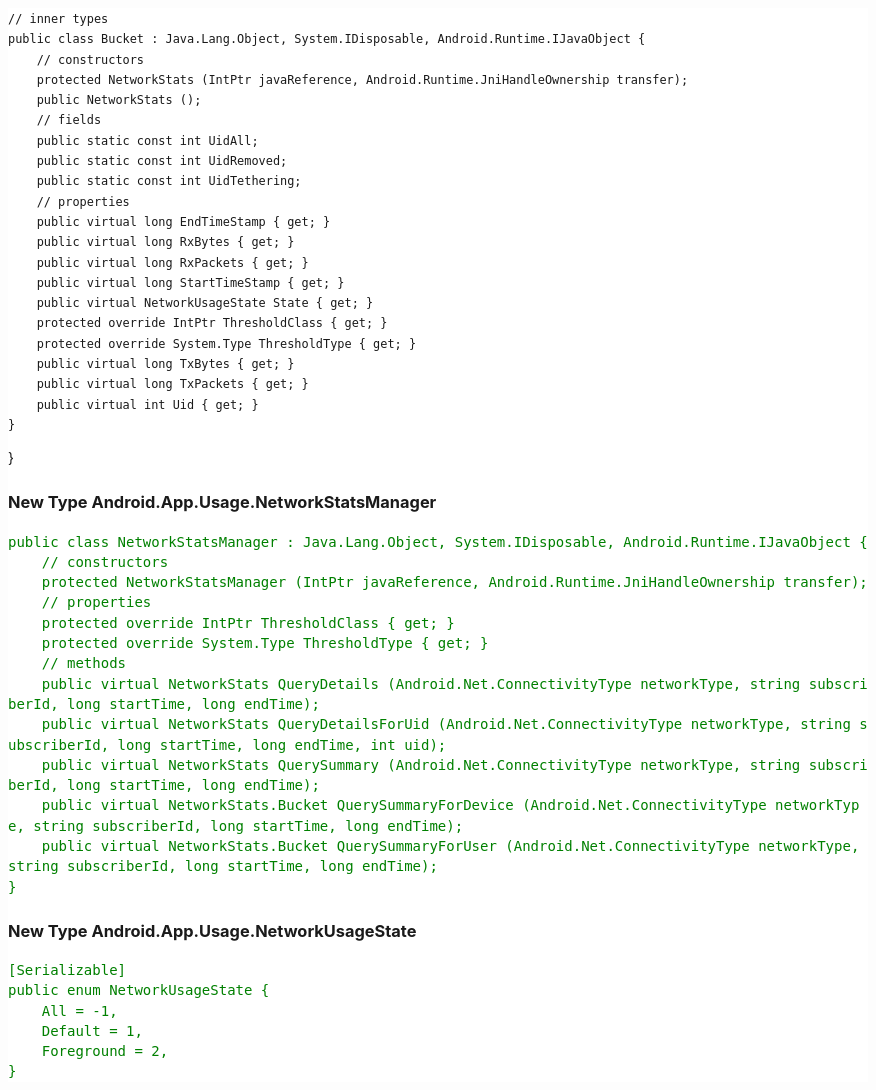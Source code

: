 	// inner types
	public class Bucket : Java.Lang.Object, System.IDisposable, Android.Runtime.IJavaObject {
		// constructors
		protected NetworkStats (IntPtr javaReference, Android.Runtime.JniHandleOwnership transfer);
		public NetworkStats ();
		// fields
		public static const int UidAll;
		public static const int UidRemoved;
		public static const int UidTethering;
		// properties
		public virtual long EndTimeStamp { get; }
		public virtual long RxBytes { get; }
		public virtual long RxPackets { get; }
		public virtual long StartTimeStamp { get; }
		public virtual NetworkUsageState State { get; }
		protected override IntPtr ThresholdClass { get; }
		protected override System.Type ThresholdType { get; }
		public virtual long TxBytes { get; }
		public virtual long TxPackets { get; }
		public virtual int Uid { get; }
	}
}
</pre>

### New Type Android.App.Usage.NetworkStatsManager

<pre style='color: green'>
public class NetworkStatsManager : Java.Lang.Object, System.IDisposable, Android.Runtime.IJavaObject {
	// constructors
	protected NetworkStatsManager (IntPtr javaReference, Android.Runtime.JniHandleOwnership transfer);
	// properties
	protected override IntPtr ThresholdClass { get; }
	protected override System.Type ThresholdType { get; }
	// methods
	public virtual NetworkStats QueryDetails (Android.Net.ConnectivityType networkType, string subscriberId, long startTime, long endTime);
	public virtual NetworkStats QueryDetailsForUid (Android.Net.ConnectivityType networkType, string subscriberId, long startTime, long endTime, int uid);
	public virtual NetworkStats QuerySummary (Android.Net.ConnectivityType networkType, string subscriberId, long startTime, long endTime);
	public virtual NetworkStats.Bucket QuerySummaryForDevice (Android.Net.ConnectivityType networkType, string subscriberId, long startTime, long endTime);
	public virtual NetworkStats.Bucket QuerySummaryForUser (Android.Net.ConnectivityType networkType, string subscriberId, long startTime, long endTime);
}
</pre>

### New Type Android.App.Usage.NetworkUsageState

<pre style='color: green'>
[Serializable]
public enum NetworkUsageState {
	All = -1,
	Default = 1,
	Foreground = 2,
}
</pre>
